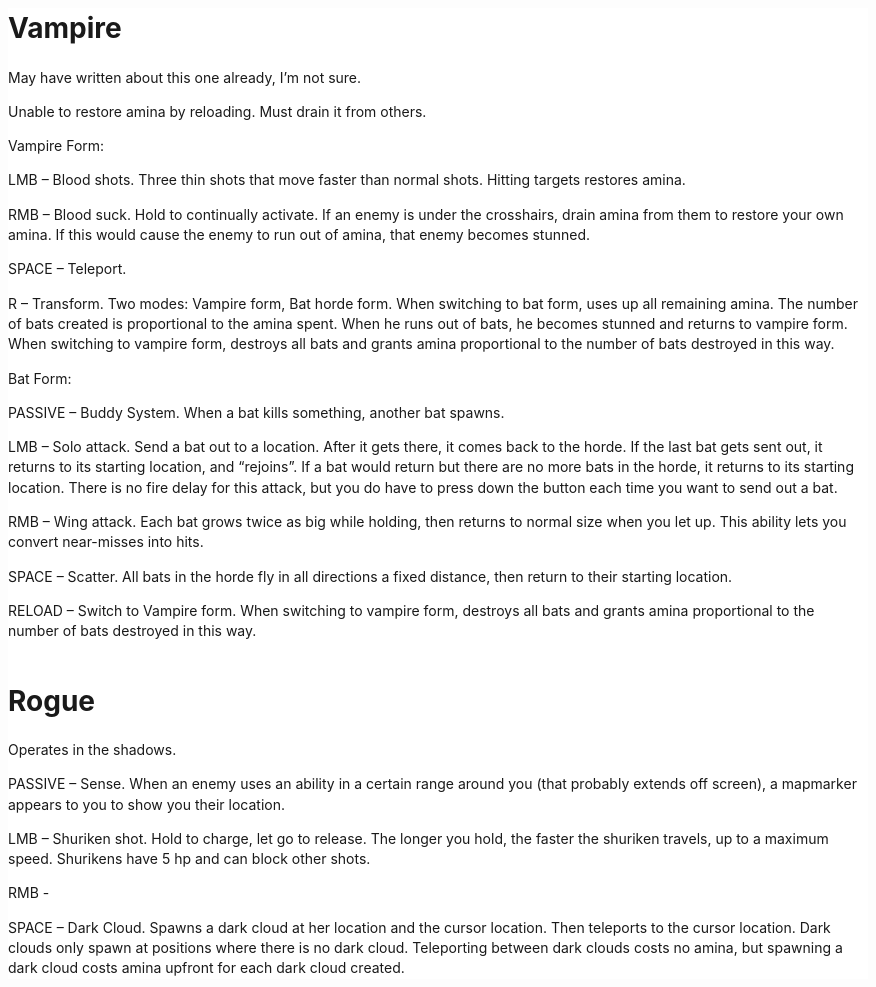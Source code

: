 # Vampire

May have written about this one already, I’m not sure.

Unable to restore amina by reloading. Must drain it from others.

Vampire Form:

LMB – Blood shots. Three thin shots that move faster than normal shots. Hitting targets restores amina.

RMB – Blood suck. Hold to continually activate. If an enemy is under the crosshairs, drain amina from them to restore your own amina. If this would cause the enemy to run out of amina, that enemy becomes stunned.

SPACE – Teleport.

R – Transform. Two modes: Vampire form, Bat horde form. When switching to bat form, uses up all remaining amina. The number of bats created is proportional to the amina spent. When he runs out of bats, he becomes stunned and returns to vampire form. When switching to vampire form, destroys all bats and grants amina proportional to the number of bats destroyed in this way.

Bat Form:

PASSIVE – Buddy System. When a bat kills something, another bat spawns.

LMB – Solo attack. Send a bat out to a location. After it gets there, it comes back to the horde. If the last bat gets sent out, it returns to its starting location, and “rejoins”. If a bat would return but there are no more bats in the horde, it returns to its starting location. There is no fire delay for this attack, but you do have to press down the button each time you want to send out a bat.

RMB – Wing attack. Each bat grows twice as big while holding, then returns to normal size when you let up. This ability lets you convert near-misses into hits.

SPACE – Scatter. All bats in the horde fly in all directions a fixed distance, then return to their starting location.

RELOAD – Switch to Vampire form. When switching to vampire form, destroys all bats and grants amina proportional to the number of bats destroyed in this way.

# Rogue

Operates in the shadows.

PASSIVE – Sense. When an enemy uses an ability in a certain range around you (that probably extends off screen), a mapmarker appears to you to show you their location.

LMB – Shuriken shot. Hold to charge, let go to release. The longer you hold, the faster the shuriken travels, up to a maximum speed. Shurikens have 5 hp and can block other shots.

RMB -

SPACE – Dark Cloud. Spawns a dark cloud at her location and the cursor location. Then teleports to the cursor location. Dark clouds only spawn at positions where there is no dark cloud. Teleporting between dark clouds costs no amina, but spawning a dark cloud costs amina upfront for each dark cloud created.
